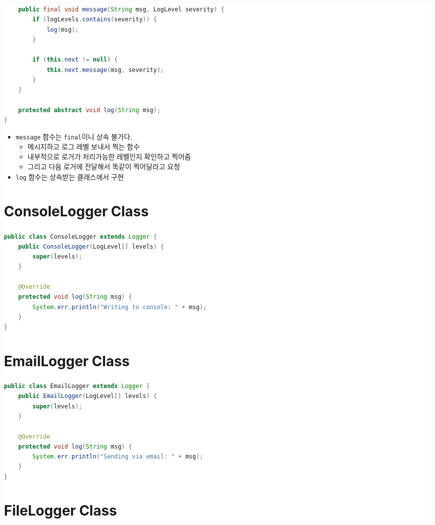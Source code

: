 ````java
    public final void message(String msg, LogLevel severity) {
        if (logLevels.contains(severity)) {
            log(msg);
        }

        if (this.next != null) {
            this.next.message(msg, severity);
        }
    }

    protected abstract void log(String msg);
}    
````

* `message` 함수는 `final`이니 상속 불가다.
  * 메시지하고 로그 레벨 보내서 찍는 함수
  * 내부적으로 로거가 처리가능한 레벨인지 확인하고 찍어줌
  * 그리고 다음 로거에 전달해서 똑같이 찍어달라고 요청
* `log` 함수는 상속받는 클래스에서 구현

# ConsoleLogger Class

````java
public class ConsoleLogger extends Logger {
    public ConsoleLogger(LogLevel[] levels) {
        super(levels);
    }

    @Override
    protected void log(String msg) {
        System.err.println("Writing to console: " + msg);
    }
}
````

# EmailLogger Class

````java
public class EmailLogger extends Logger {
    public EmailLogger(LogLevel[] levels) {
        super(levels);
    }

    @Override
    protected void log(String msg) {
        System.err.println("Sending via email: " + msg);
    }
}
````

# FileLogger Class
